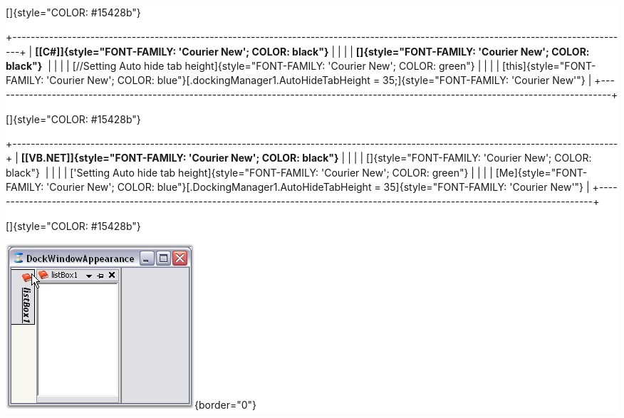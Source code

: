 []{style="COLOR: #15428b"} 

+---------------------------------------------------------------------------------------------------------------------------------------+
| **[\[C#\]]{style="FONT-FAMILY: 'Courier New'; COLOR: black"}**                                                                        |
|                                                                                                                                       |
| **[]{style="FONT-FAMILY: 'Courier New'; COLOR: black"}**                                                                              |
|                                                                                                                                       |
| [//Setting Auto hide tab height]{style="FONT-FAMILY: 'Courier New'; COLOR: green"}                                                    |
|                                                                                                                                       |
| [this]{style="FONT-FAMILY: 'Courier New'; COLOR: blue"}[.dockingManager1.AutoHideTabHeight = 35;]{style="FONT-FAMILY: 'Courier New'"} |
+---------------------------------------------------------------------------------------------------------------------------------------+

[]{style="COLOR: #15428b"} 

+------------------------------------------------------------------------------------------------------------------------------------+
| **[\[VB.NET\]]{style="FONT-FAMILY: 'Courier New'; COLOR: black"}**                                                                 |
|                                                                                                                                    |
| []{style="FONT-FAMILY: 'Courier New'; COLOR: black"}                                                                               |
|                                                                                                                                    |
| [\'Setting Auto hide tab height]{style="FONT-FAMILY: 'Courier New'; COLOR: green"}                                                 |
|                                                                                                                                    |
| [Me]{style="FONT-FAMILY: 'Courier New'; COLOR: blue"}[.DockingManager1.AutoHideTabHeight = 35]{style="FONT-FAMILY: 'Courier New'"} |
+------------------------------------------------------------------------------------------------------------------------------------+

[]{style="COLOR: #15428b"} 

![](ImagesExt/image76_74.jpg){border="0"}
